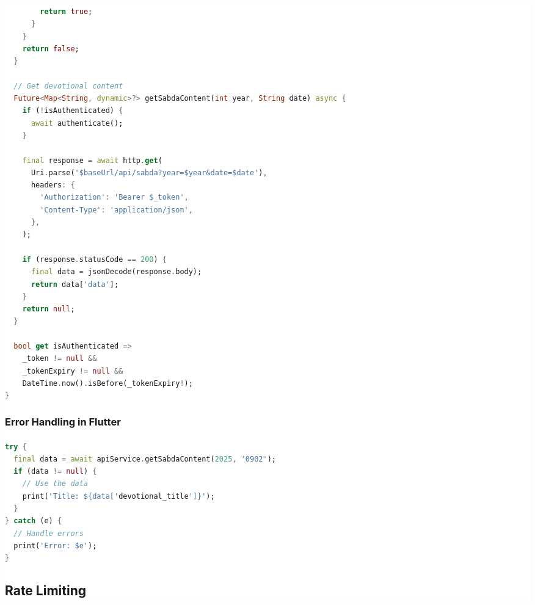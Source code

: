 ```dart
        return true;
      }
    }
    return false;
  }

  // Get devotional content
  Future<Map<String, dynamic>?> getSabdaContent(int year, String date) async {
    if (!isAuthenticated) {
      await authenticate();
    }

    final response = await http.get(
      Uri.parse('$baseUrl/api/sabda?year=$year&date=$date'),
      headers: {
        'Authorization': 'Bearer $_token',
        'Content-Type': 'application/json',
      },
    );

    if (response.statusCode == 200) {
      final data = jsonDecode(response.body);
      return data['data'];
    }
    return null;
  }

  bool get isAuthenticated => 
    _token != null && 
    _tokenExpiry != null && 
    DateTime.now().isBefore(_tokenExpiry!);
}
```

### Error Handling in Flutter

```dart
try {
  final data = await apiService.getSabdaContent(2025, '0902');
  if (data != null) {
    // Use the data
    print('Title: ${data['devotional_title']}');
  }
} catch (e) {
  // Handle errors
  print('Error: $e');
}
```

## Rate Limiting
